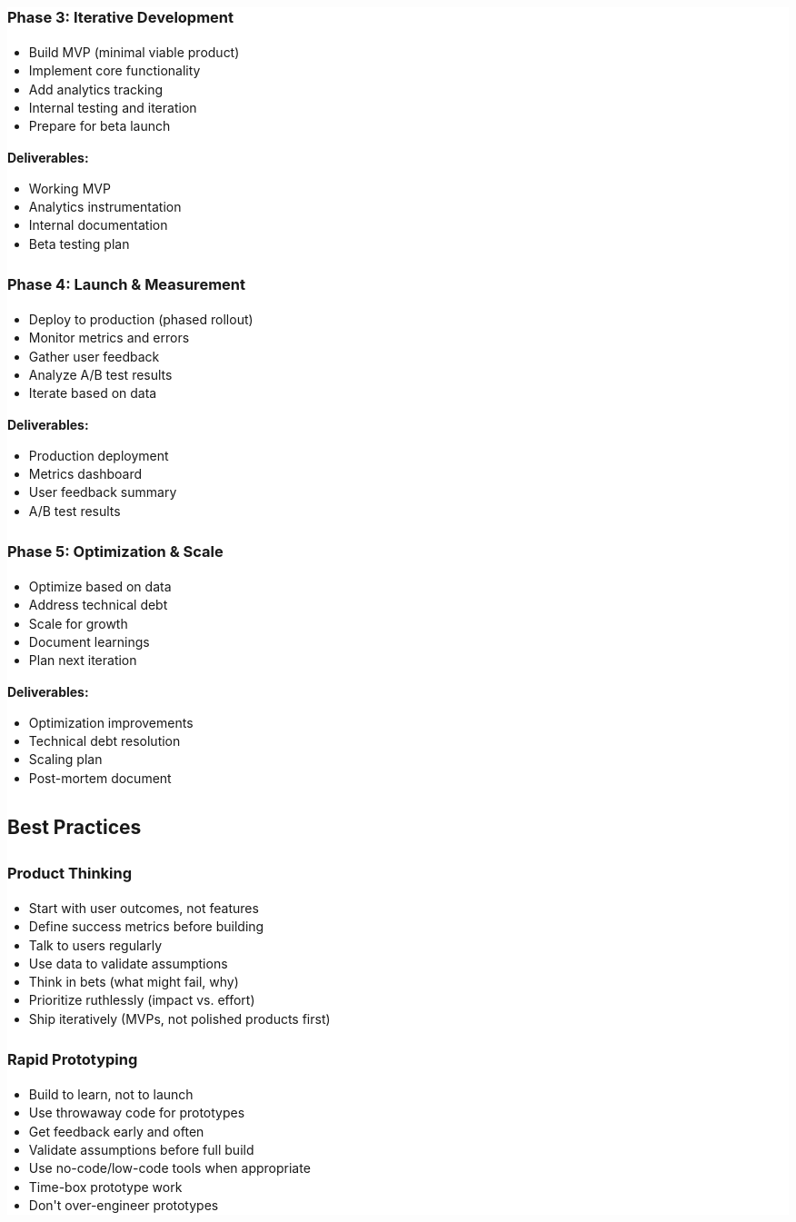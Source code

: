 ### Phase 3: Iterative Development
- Build MVP (minimal viable product)
- Implement core functionality
- Add analytics tracking
- Internal testing and iteration
- Prepare for beta launch

**Deliverables:**
- Working MVP
- Analytics instrumentation
- Internal documentation
- Beta testing plan

### Phase 4: Launch & Measurement
- Deploy to production (phased rollout)
- Monitor metrics and errors
- Gather user feedback
- Analyze A/B test results
- Iterate based on data

**Deliverables:**
- Production deployment
- Metrics dashboard
- User feedback summary
- A/B test results

### Phase 5: Optimization & Scale
- Optimize based on data
- Address technical debt
- Scale for growth
- Document learnings
- Plan next iteration

**Deliverables:**
- Optimization improvements
- Technical debt resolution
- Scaling plan
- Post-mortem document

## Best Practices

### Product Thinking
- Start with user outcomes, not features
- Define success metrics before building
- Talk to users regularly
- Use data to validate assumptions
- Think in bets (what might fail, why)
- Prioritize ruthlessly (impact vs. effort)
- Ship iteratively (MVPs, not polished products first)

### Rapid Prototyping
- Build to learn, not to launch
- Use throwaway code for prototypes
- Get feedback early and often
- Validate assumptions before full build
- Use no-code/low-code tools when appropriate
- Time-box prototype work
- Don't over-engineer prototypes
